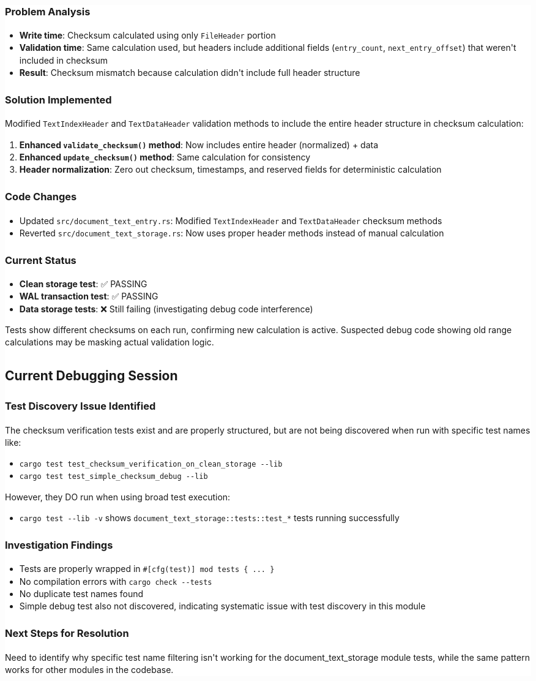### Problem Analysis
- **Write time**: Checksum calculated using only `FileHeader` portion
- **Validation time**: Same calculation used, but headers include additional fields (`entry_count`, `next_entry_offset`) that weren't included in checksum
- **Result**: Checksum mismatch because calculation didn't include full header structure

### Solution Implemented
Modified `TextIndexHeader` and `TextDataHeader` validation methods to include the entire header structure in checksum calculation:

1. **Enhanced `validate_checksum()` method**: Now includes entire header (normalized) + data
2. **Enhanced `update_checksum()` method**: Same calculation for consistency  
3. **Header normalization**: Zero out checksum, timestamps, and reserved fields for deterministic calculation

### Code Changes
- Updated `src/document_text_entry.rs`: Modified `TextIndexHeader` and `TextDataHeader` checksum methods
- Reverted `src/document_text_storage.rs`: Now uses proper header methods instead of manual calculation

### Current Status
- **Clean storage test**: ✅ PASSING
- **WAL transaction test**: ✅ PASSING  
- **Data storage tests**: ❌ Still failing (investigating debug code interference)

Tests show different checksums on each run, confirming new calculation is active. Suspected debug code showing old range calculations may be masking actual validation logic.

## Current Debugging Session

### Test Discovery Issue Identified
The checksum verification tests exist and are properly structured, but are not being discovered when run with specific test names like:
- `cargo test test_checksum_verification_on_clean_storage --lib`
- `cargo test test_simple_checksum_debug --lib`

However, they DO run when using broad test execution:
- `cargo test --lib -v` shows `document_text_storage::tests::test_*` tests running successfully

### Investigation Findings
- Tests are properly wrapped in `#[cfg(test)] mod tests { ... }`
- No compilation errors with `cargo check --tests`
- No duplicate test names found
- Simple debug test also not discovered, indicating systematic issue with test discovery in this module

### Next Steps for Resolution
Need to identify why specific test name filtering isn't working for the document_text_storage module tests, while the same pattern works for other modules in the codebase.
